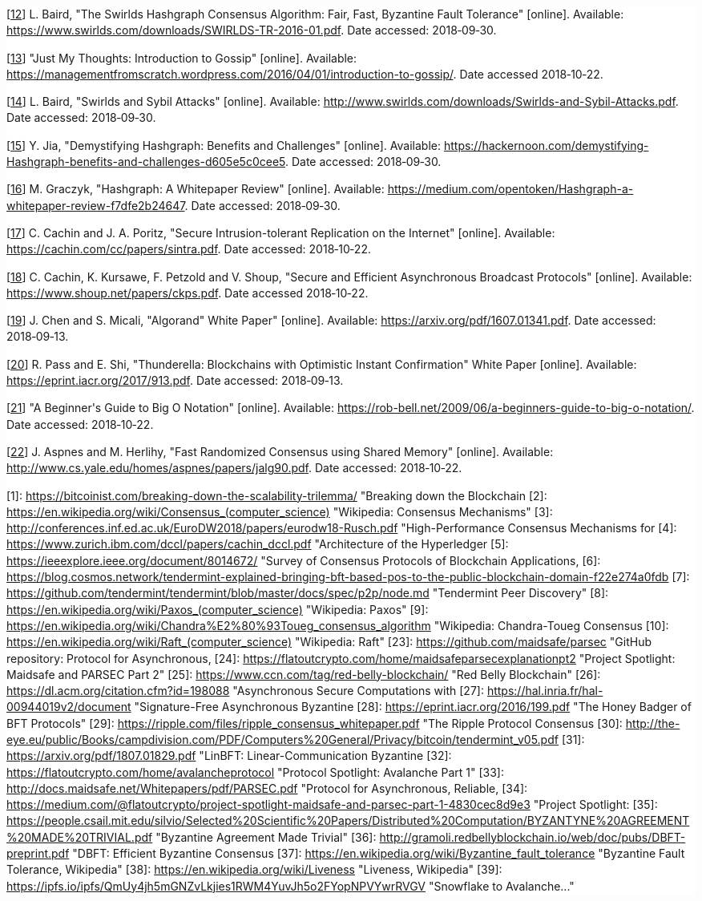 [11]: https://www.usenix.org/legacy/event/nsdi09/tech/full_papers/clement/clement.pdf "Making Byzantine Fault Tolerant
Systems Tolerate Byzantine Faults"

[[12]] L. Baird, "The Swirlds Hashgraph Consensus Algorithm: Fair, Fast, Byzantine Fault Tolerance" [online].
Available: <https://www.swirlds.com/downloads/SWIRLDS-TR-2016-01.pdf>. Date accessed: 2018&#8209;09&#8209;30.

[12]: https://www.swirlds.com/downloads/SWIRLDS-TR-2016-01.pdf "Hashgraph White Paper"

[[13]] "Just My Thoughts: Introduction to Gossip" [online]. Available:
<https://managementfromscratch.wordpress.com/2016/04/01/introduction-to-gossip/>.
Date accessed 2018&#8209;10&#8209;22.

[13]: https://managementfromscratch.wordpress.com/2016/04/01/introduction-to-gossip/ "Introduction to Gossip"

[[14]] L. Baird, "Swirlds and Sybil Attacks" [online]. Available: <http://www.swirlds.com/downloads/Swirlds-and-Sybil-Attacks.pdf>.
Date accessed: 2018&#8209;09&#8209;30.

[14]: https://www.swirlds.com/downloads/SWIRLDS-TR-2016-01.pdf "Swirlds and Sybil Attacks"

[[15]] Y. Jia, "Demystifying Hashgraph: Benefits and Challenges" [online].
Available: <https://hackernoon.com/demystifying-Hashgraph-benefits-and-challenges-d605e5c0cee5>. Date accessed:
2018&#8209;09&#8209;30.

[15]: https://hackernoon.com/demystifying-hashgraph-benefits-and-challenges-d605e5c0cee5 "Demystifying Hashgraph:
Benefits and Challenges"

[[16]] M. Graczyk, "Hashgraph: A Whitepaper Review" [online]. Available:
<https://medium.com/opentoken/Hashgraph-a-whitepaper-review-f7dfe2b24647>.
Date accessed: 2018&#8209;09&#8209;30.

[16]: https://medium.com/opentoken/hashgraph-a-whitepaper-review-f7dfe2b24647 "Hashgraph: A Whitepaper Review"

[[17]] C. Cachin and J. A. Poritz, "Secure Intrusion-tolerant Replication on the Internet" [online].
Available: <https://cachin.com/cc/papers/sintra.pdf>. Date accessed: 2018&#8209;10&#8209;22.

[17]: https://cachin.com/cc/papers/sintra.pdf "Secure Intrusion-tolerant Replication
on the Internet"

[[18]] C. Cachin, K. Kursawe, F. Petzold and V. Shoup, "Secure and Efficient Asynchronous Broadcast Protocols" [online].
Available: <https://www.shoup.net/papers/ckps.pdf>. Date accessed 2018&#8209;10&#8209;22.

[18]: https://www.shoup.net/papers/ckps.pdf "Secure and Efficient Asynchronous Broadcast Protocols"

[[19]] J. Chen and S. Micali, "Algorand" White Paper" [online]. Available: <https://arxiv.org/pdf/1607.01341.pdf>.
Date accessed: 2018&#8209;09&#8209;13.

[19]:  https://arxiv.org/pdf/1607.01341.pdf "Algorand White Paper"

[[20]] R. Pass and E. Shi, "Thunderella: Blockchains with Optimistic Instant Confirmation" White Paper [online].
Available: <https://eprint.iacr.org/2017/913.pdf>. Date accessed: 2018&#8209;09&#8209;13.

[20]: https://eprint.iacr.org/2017/913.pdf "Thunderella White Paper"

[[21]] "A Beginner's Guide to Big O Notation" [online]. Available:
<https://rob-bell.net/2009/06/a-beginners-guide-to-big-o-notation/>.
Date accessed: 2018&#8209;10&#8209;22.

[21]: https://rob-bell.net/2009/06/a-beginners-guide-to-big-o-notation/ "A Beginner's Guide to Big O Notation"

[[22]] J. Aspnes and M. Herlihy, "Fast Randomized Consensus using Shared Memory" [online].
Available: <http://www.cs.yale.edu/homes/aspnes/papers/jalg90.pdf>. Date accessed: 2018&#8209;10&#8209;22.

[22]: http://www.cs.yale.edu/homes/aspnes/papers/jalg90.pdf "Fast Randomized Consensus using Shared Memory"


[1]: https://bitcoinist.com/breaking-down-the-scalability-trilemma/ "Breaking down the Blockchain
[2]: https://en.wikipedia.org/wiki/Consensus_(computer_science) "Wikipedia: Consensus Mechanisms"
[3]: http://conferences.inf.ed.ac.uk/EuroDW2018/papers/eurodw18-Rusch.pdf "High-Performance Consensus Mechanisms for
[4]: https://www.zurich.ibm.com/dccl/papers/cachin_dccl.pdf "Architecture of the Hyperledger
[5]: https://ieeexplore.ieee.org/document/8014672/ "Survey of Consensus Protocols of Blockchain Applications,
[6]: https://blog.cosmos.network/tendermint-explained-bringing-bft-based-pos-to-the-public-blockchain-domain-f22e274a0fdb
[7]: https://github.com/tendermint/tendermint/blob/master/docs/spec/p2p/node.md "Tendermint Peer Discovery"
[8]: https://en.wikipedia.org/wiki/Paxos_(computer_science) "Wikipedia: Paxos"
[9]: https://en.wikipedia.org/wiki/Chandra%E2%80%93Toueg_consensus_algorithm "Wikipedia: Chandra-Toueg Consensus
[10]: https://en.wikipedia.org/wiki/Raft_(computer_science) "Wikipedia: Raft"
[23]: https://github.com/maidsafe/parsec "GitHub repository: Protocol for Asynchronous,
[24]: https://flatoutcrypto.com/home/maidsafeparsecexplanationpt2 "Project Spotlight: Maidsafe and PARSEC Part 2"
[25]: https://www.ccn.com/tag/red-belly-blockchain/ "Red Belly Blockchain"
[26]: https://dl.acm.org/citation.cfm?id=198088 "Asynchronous Secure Computations with
[27]: https://hal.inria.fr/hal-00944019v2/document "Signature-Free Asynchronous Byzantine
[28]: https://eprint.iacr.org/2016/199.pdf "The Honey Badger of BFT Protocols"
[29]: https://ripple.com/files/ripple_consensus_whitepaper.pdf "The Ripple Protocol Consensus
[30]: http://the-eye.eu/public/Books/campdivision.com/PDF/Computers%20General/Privacy/bitcoin/tendermint_v05.pdf
[31]: https://arxiv.org/pdf/1807.01829.pdf "LinBFT: Linear-Communication Byzantine
[32]: https://flatoutcrypto.com/home/avalancheprotocol "Protocol Spotlight: Avalanche Part 1"
[33]: http://docs.maidsafe.net/Whitepapers/pdf/PARSEC.pdf "Protocol for Asynchronous, Reliable,
[34]: https://medium.com/@flatoutcrypto/project-spotlight-maidsafe-and-parsec-part-1-4830cec8d9e3 "Project Spotlight:
[35]: https://people.csail.mit.edu/silvio/Selected%20Scientific%20Papers/Distributed%20Computation/BYZANTYNE%20AGREEMENT%20MADE%20TRIVIAL.pdf "Byzantine Agreement Made Trivial"
[36]: http://gramoli.redbellyblockchain.io/web/doc/pubs/DBFT-preprint.pdf "DBFT: Efficient Byzantine Consensus
[37]: https://en.wikipedia.org/wiki/Byzantine_fault_tolerance "Byzantine Fault Tolerance, Wikipedia"
[38]: https://en.wikipedia.org/wiki/Liveness "Liveness, Wikipedia"
[39]: https://ipfs.io/ipfs/QmUy4jh5mGNZvLkjies1RWM4YuvJh5o2FYopNPVYwrRVGV "Snowflake to Avalanche..."